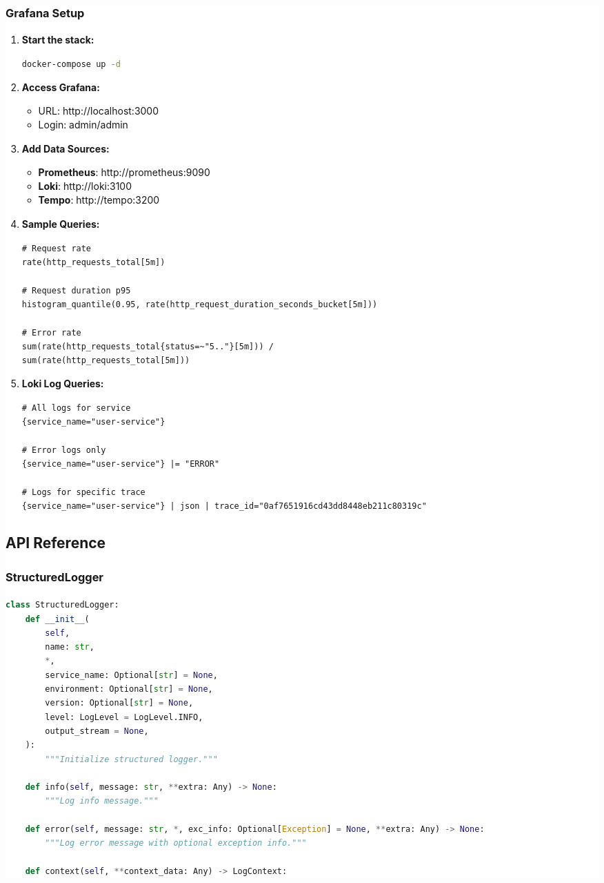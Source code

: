 ### Grafana Setup

1. **Start the stack:**
   ```bash
   docker-compose up -d
   ```

2. **Access Grafana:**
   - URL: http://localhost:3000
   - Login: admin/admin

3. **Add Data Sources:**
   - **Prometheus**: http://prometheus:9090
   - **Loki**: http://loki:3100
   - **Tempo**: http://tempo:3200

4. **Sample Queries:**
   ```promql
   # Request rate
   rate(http_requests_total[5m])

   # Request duration p95
   histogram_quantile(0.95, rate(http_request_duration_seconds_bucket[5m]))

   # Error rate
   sum(rate(http_requests_total{status=~"5.."}[5m])) /
   sum(rate(http_requests_total[5m]))
   ```

5. **Loki Log Queries:**
   ```logql
   # All logs for service
   {service_name="user-service"}

   # Error logs only
   {service_name="user-service"} |= "ERROR"

   # Logs for specific trace
   {service_name="user-service"} | json | trace_id="0af7651916cd43dd8448eb211c80319c"
   ```

## API Reference

### StructuredLogger

```python
class StructuredLogger:
    def __init__(
        self,
        name: str,
        *,
        service_name: Optional[str] = None,
        environment: Optional[str] = None,
        version: Optional[str] = None,
        level: LogLevel = LogLevel.INFO,
        output_stream = None,
    ):
        """Initialize structured logger."""

    def info(self, message: str, **extra: Any) -> None:
        """Log info message."""

    def error(self, message: str, *, exc_info: Optional[Exception] = None, **extra: Any) -> None:
        """Log error message with optional exception info."""

    def context(self, **context_data: Any) -> LogContext:
```